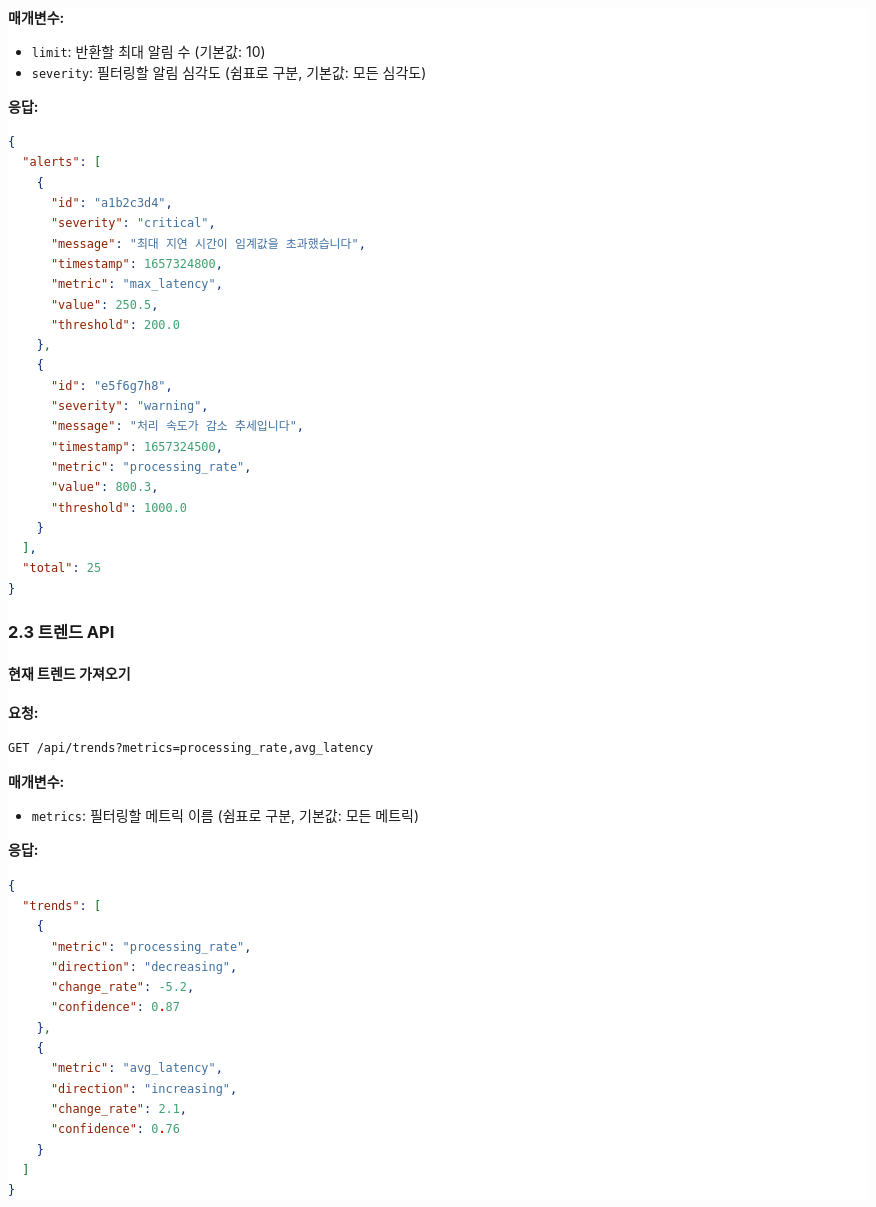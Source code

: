 **매개변수:**

- `limit`: 반환할 최대 알림 수 (기본값: 10)
- `severity`: 필터링할 알림 심각도 (쉼표로 구분, 기본값: 모든 심각도)

**응답:**

```json
{
  "alerts": [
    {
      "id": "a1b2c3d4",
      "severity": "critical",
      "message": "최대 지연 시간이 임계값을 초과했습니다",
      "timestamp": 1657324800,
      "metric": "max_latency",
      "value": 250.5,
      "threshold": 200.0
    },
    {
      "id": "e5f6g7h8",
      "severity": "warning",
      "message": "처리 속도가 감소 추세입니다",
      "timestamp": 1657324500,
      "metric": "processing_rate",
      "value": 800.3,
      "threshold": 1000.0
    }
  ],
  "total": 25
}
```

### 2.3 트렌드 API

#### 현재 트렌드 가져오기

**요청:**

```
GET /api/trends?metrics=processing_rate,avg_latency
```

**매개변수:**

- `metrics`: 필터링할 메트릭 이름 (쉼표로 구분, 기본값: 모든 메트릭)

**응답:**

```json
{
  "trends": [
    {
      "metric": "processing_rate",
      "direction": "decreasing",
      "change_rate": -5.2,
      "confidence": 0.87
    },
    {
      "metric": "avg_latency",
      "direction": "increasing",
      "change_rate": 2.1,
      "confidence": 0.76
    }
  ]
}
```
